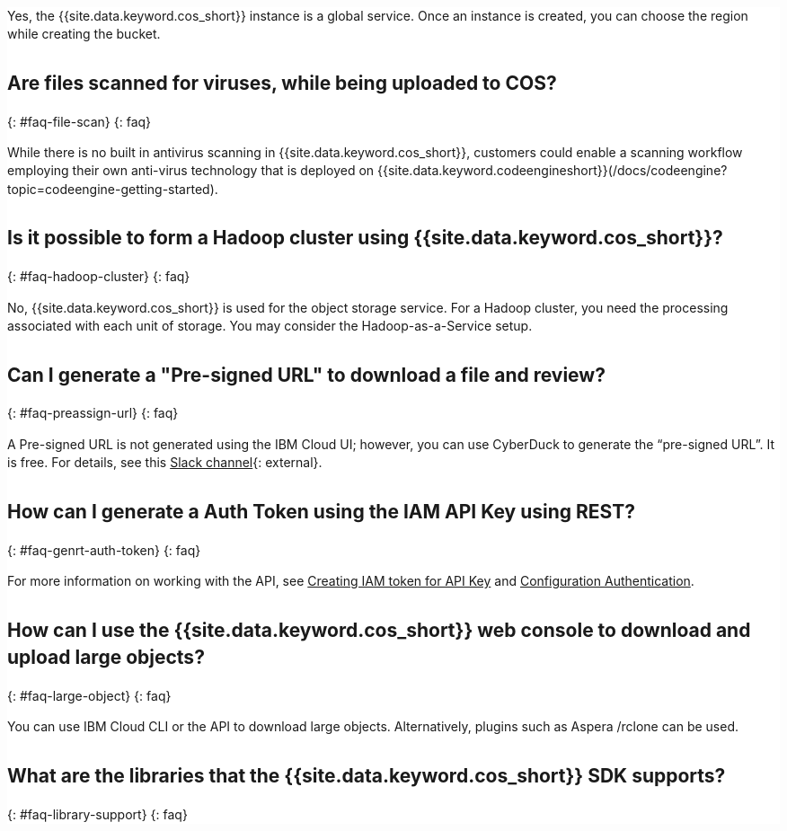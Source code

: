 Yes, the {{site.data.keyword.cos_short}} instance is a global service. Once an instance is created, you can choose the region while creating the bucket.

## Are files scanned for viruses, while being uploaded to COS?
{: #faq-file-scan}
{: faq}

While there is no built in antivirus scanning in {{site.data.keyword.cos_short}}, customers could enable a scanning workflow employing their own anti-virus technology that is deployed on {{site.data.keyword.codeengineshort}}(/docs/codeengine?topic=codeengine-getting-started).

## Is it possible to form a Hadoop cluster using {{site.data.keyword.cos_short}}?
{: #faq-hadoop-cluster}
{: faq}

No, {{site.data.keyword.cos_short}} is used for the object storage service. For a Hadoop cluster, you need the processing associated with each unit of storage. You may consider the Hadoop-as-a-Service setup.

## Can I generate a "Pre-signed URL" to download a file and review?
{: #faq-preassign-url}
{: faq}

A Pre-signed URL is not generated using the IBM Cloud UI; however, you can use CyberDuck to generate the “pre-signed URL”. It is free. For details, see this [Slack channel](https://ibm-cloudplatform.slack.com/archives/C0VJSU370/p1606859253294800){: external}.

## How can I generate a Auth Token using the IAM API Key using REST?
{: #faq-genrt-auth-token}
{: faq}

For more information on working with the API, see [Creating IAM token for API Key](/docs/account?topic=account-iamtoken_from_apikey) and [Configuration Authentication](https://cloud.ibm.com/apidocs/cos/cos-configuration#authentication).

## How can I use the {{site.data.keyword.cos_short}} web console to download and upload large objects?
{: #faq-large-object}
{: faq}

You can use IBM Cloud CLI or the API to download large objects. Alternatively, plugins such as  Aspera /rclone can be used.

## What are the libraries that the {{site.data.keyword.cos_short}} SDK supports?
{: #faq-library-support}
{: faq}
